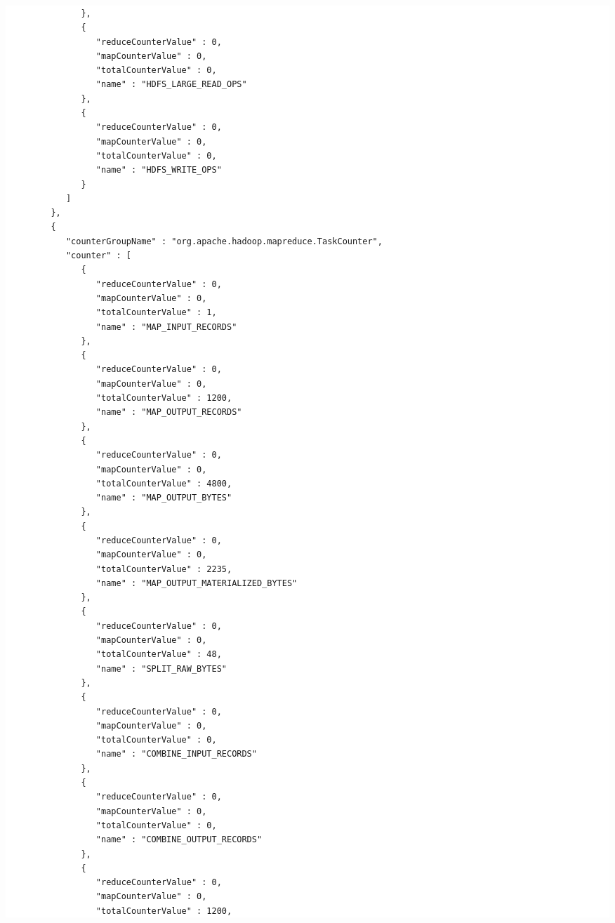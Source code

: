                    },
                   {
                      "reduceCounterValue" : 0,
                      "mapCounterValue" : 0,
                      "totalCounterValue" : 0,
                      "name" : "HDFS_LARGE_READ_OPS"
                   },
                   {
                      "reduceCounterValue" : 0,
                      "mapCounterValue" : 0,
                      "totalCounterValue" : 0,
                      "name" : "HDFS_WRITE_OPS"
                   }
                ]
             },
             {
                "counterGroupName" : "org.apache.hadoop.mapreduce.TaskCounter",
                "counter" : [
                   {
                      "reduceCounterValue" : 0,
                      "mapCounterValue" : 0,
                      "totalCounterValue" : 1,
                      "name" : "MAP_INPUT_RECORDS"
                   },
                   {
                      "reduceCounterValue" : 0,
                      "mapCounterValue" : 0,
                      "totalCounterValue" : 1200,
                      "name" : "MAP_OUTPUT_RECORDS"
                   },
                   {
                      "reduceCounterValue" : 0,
                      "mapCounterValue" : 0,
                      "totalCounterValue" : 4800,
                      "name" : "MAP_OUTPUT_BYTES"
                   },
                   {
                      "reduceCounterValue" : 0,
                      "mapCounterValue" : 0,
                      "totalCounterValue" : 2235,
                      "name" : "MAP_OUTPUT_MATERIALIZED_BYTES"
                   },
                   {
                      "reduceCounterValue" : 0,
                      "mapCounterValue" : 0,
                      "totalCounterValue" : 48,
                      "name" : "SPLIT_RAW_BYTES"
                   },
                   {
                      "reduceCounterValue" : 0,
                      "mapCounterValue" : 0,
                      "totalCounterValue" : 0,
                      "name" : "COMBINE_INPUT_RECORDS"
                   },
                   {
                      "reduceCounterValue" : 0,
                      "mapCounterValue" : 0,
                      "totalCounterValue" : 0,
                      "name" : "COMBINE_OUTPUT_RECORDS"
                   },
                   {
                      "reduceCounterValue" : 0,
                      "mapCounterValue" : 0,
                      "totalCounterValue" : 1200,